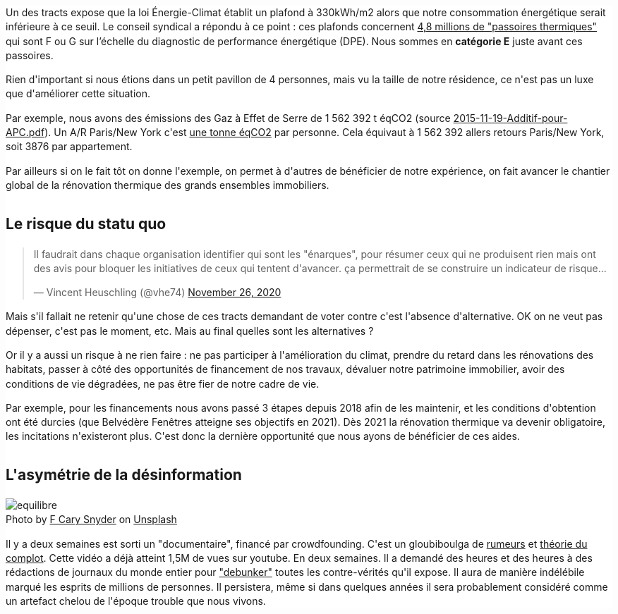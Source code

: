 Un des tracts expose que la loi Énergie-Climat établit un plafond à 330kWh/m2 alors que notre consommation énergétique serait inférieure à ce seuil. Le conseil syndical a répondu à ce point : ces plafonds concernent [4,8 millions de "passoires thermiques"](https://www.lemonde.fr/economie/article/2020/09/02/pres-de-cinq-millions-de-passoires-thermiques-en-france_6050633_3234.html) qui sont F ou G sur l’échelle du diagnostic de performance énergétique (DPE). Nous sommes en **catégorie E** juste avant ces passoires.

Rien d'important si nous étions dans un petit pavillon de 4 personnes, mais vu la taille de notre résidence, ce n'est pas un luxe que d'améliorer cette situation.

Par exemple, nous avons des émissions des Gaz à Effet de Serre de 1 562 392 t éqCO2 (source [2015-11-19-Additif-pour-APC.pdf](https://conseil-syndical-belvedere.fr/wp-content/uploads/2019/02/2015-11-19-Additif-pour-APC.pdf)). Un A/R Paris/New York c'est [une tonne éqCO2](https://eco-calculateur.dta.aviation-civile.gouv.fr/) par personne. Cela équivaut à 1 562 392 allers retours Paris/New York, soit 3876 par appartement.

Par ailleurs si on le fait tôt on donne l'exemple, on permet à d'autres de bénéficier de notre expérience, on fait avancer le chantier global de la rénovation thermique des grands ensembles immobiliers.

## Le risque du statu quo

<blockquote class="twitter-tweet"><p lang="fr" dir="ltr">Il faudrait dans chaque organisation identifier qui sont les &quot;énarques&quot;, pour résumer ceux qui ne produisent rien mais ont des avis pour bloquer les initiatives de ceux qui tentent d&#39;avancer. ça permettrait de se construire un indicateur de risque...</p>&mdash; Vincent Heuschling (@vhe74) <a href="https://twitter.com/vhe74/status/1331895675169157121?ref_src=twsrc%5Etfw">November 26, 2020</a></blockquote> <script async src="https://platform.twitter.com/widgets.js" charset="utf-8"></script>

Mais s'il fallait ne retenir qu'une chose de ces tracts demandant de voter contre c'est l'absence d'alternative. OK on ne veut pas dépenser, c'est pas le moment, etc. Mais au final quelles sont les alternatives ?

Or il y a aussi un risque à ne rien faire : ne pas participer à l'amélioration du climat, prendre du retard dans les rénovations des habitats, passer à côté des opportunités de financement de nos travaux, dévaluer notre patrimoine immobilier, avoir des conditions de vie dégradées, ne pas être fier de notre cadre de vie.

Par exemple, pour les financements nous avons passé 3 étapes depuis 2018 afin de les maintenir, et les conditions d'obtention ont été durcies (que Belvédère Fenêtres atteigne ses objectifs en 2021). Dès 2021 la rénovation thermique va devenir obligatoire, les incitations n'existeront plus. C'est donc la dernière opportunité que nous ayons de bénéficier de ces aides.

## L'asymétrie de la désinformation

![equilibre](https://unsplash.com/photos/DwqAVvG3iFU/download?force=true&w=640)
<br><span>Photo by <a href="https://unsplash.com/@fcarysnyder?utm_source=unsplash&amp;utm_medium=referral&amp;utm_content=creditCopyText">F Cary Snyder</a> on <a href="https://unsplash.com/s/photos/balance?utm_source=unsplash&amp;utm_medium=referral&amp;utm_content=creditCopyText">Unsplash</a></span>

Il y a deux semaines est sorti un "documentaire", financé par crowdfounding. C'est un gloubiboulga de [rumeurs](https://www.lemonde.fr/les-decodeurs/article/2020/11/12/covid-19-les-contre-verites-de-hold-up-le-documentaire-a-succes-qui-pretend-devoiler-la-face-cachee-de-l-epidemie_6059526_4355770.html) et [théorie du complot](https://www.liberation.fr/france/2020/11/12/dix-contre-verites-vehiculees-par-hold-up_1805434). Cette vidéo a déjà atteint 1,5M de vues sur youtube. En deux semaines. Il a demandé des heures et des heures à des rédactions de journaux du monde entier pour ["debunker"](https://fr.wikipedia.org/wiki/Debunker) toutes les contre-vérités qu'il expose. Il aura de manière indélébile marqué les esprits de millions de personnes. Il persistera, même si dans quelques années il sera probablement considéré comme un artefact chelou de l'époque trouble que nous vivons.
